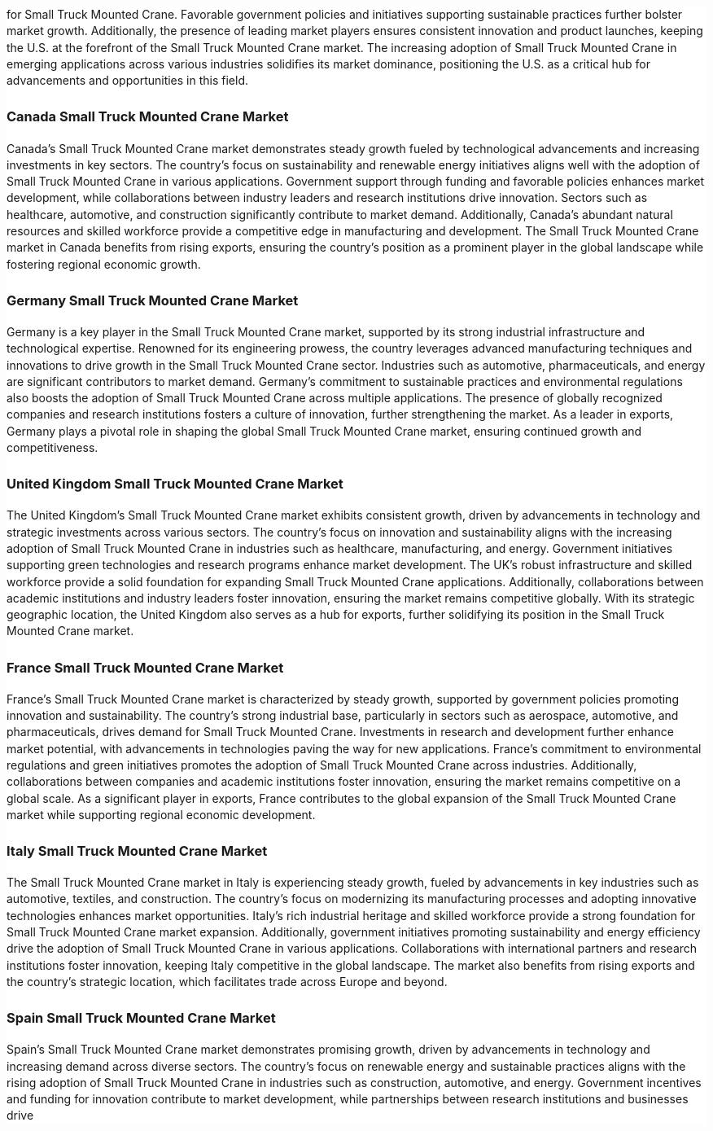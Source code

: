 for Small Truck Mounted Crane. Favorable government policies and initiatives supporting sustainable practices further bolster market growth. Additionally, the presence of leading market players ensures consistent innovation and product launches, keeping the U.S. at the forefront of the Small Truck Mounted Crane market. The increasing adoption of Small Truck Mounted Crane in emerging applications across various industries solidifies its market dominance, positioning the U.S. as a critical hub for advancements and opportunities in this field.</p><h3>Canada Small Truck Mounted Crane Market</h3><p>Canada&rsquo;s Small Truck Mounted Crane market demonstrates steady growth fueled by technological advancements and increasing investments in key sectors. The country&rsquo;s focus on sustainability and renewable energy initiatives aligns well with the adoption of Small Truck Mounted Crane in various applications. Government support through funding and favorable policies enhances market development, while collaborations between industry leaders and research institutions drive innovation. Sectors such as healthcare, automotive, and construction significantly contribute to market demand. Additionally, Canada&rsquo;s abundant natural resources and skilled workforce provide a competitive edge in manufacturing and development. The Small Truck Mounted Crane market in Canada benefits from rising exports, ensuring the country&rsquo;s position as a prominent player in the global landscape while fostering regional economic growth.</p><h3>Germany Small Truck Mounted Crane Market</h3><p>Germany is a key player in the Small Truck Mounted Crane market, supported by its strong industrial infrastructure and technological expertise. Renowned for its engineering prowess, the country leverages advanced manufacturing techniques and innovations to drive growth in the Small Truck Mounted Crane sector. Industries such as automotive, pharmaceuticals, and energy are significant contributors to market demand. Germany&rsquo;s commitment to sustainable practices and environmental regulations also boosts the adoption of Small Truck Mounted Crane across multiple applications. The presence of globally recognized companies and research institutions fosters a culture of innovation, further strengthening the market. As a leader in exports, Germany plays a pivotal role in shaping the global Small Truck Mounted Crane market, ensuring continued growth and competitiveness.</p><h3>United Kingdom Small Truck Mounted Crane Market</h3><p>The United Kingdom&rsquo;s Small Truck Mounted Crane market exhibits consistent growth, driven by advancements in technology and strategic investments across various sectors. The country&rsquo;s focus on innovation and sustainability aligns with the increasing adoption of Small Truck Mounted Crane in industries such as healthcare, manufacturing, and energy. Government initiatives supporting green technologies and research programs enhance market development. The UK&rsquo;s robust infrastructure and skilled workforce provide a solid foundation for expanding Small Truck Mounted Crane applications. Additionally, collaborations between academic institutions and industry leaders foster innovation, ensuring the market remains competitive globally. With its strategic geographic location, the United Kingdom also serves as a hub for exports, further solidifying its position in the Small Truck Mounted Crane market.</p><h3>France Small Truck Mounted Crane Market</h3><p>France&rsquo;s Small Truck Mounted Crane market is characterized by steady growth, supported by government policies promoting innovation and sustainability. The country&rsquo;s strong industrial base, particularly in sectors such as aerospace, automotive, and pharmaceuticals, drives demand for Small Truck Mounted Crane. Investments in research and development further enhance market potential, with advancements in technologies paving the way for new applications. France&rsquo;s commitment to environmental regulations and green initiatives promotes the adoption of Small Truck Mounted Crane across industries. Additionally, collaborations between companies and academic institutions foster innovation, ensuring the market remains competitive on a global scale. As a significant player in exports, France contributes to the global expansion of the Small Truck Mounted Crane market while supporting regional economic development.</p><h3>Italy Small Truck Mounted Crane Market</h3><p>The Small Truck Mounted Crane market in Italy is experiencing steady growth, fueled by advancements in key industries such as automotive, textiles, and construction. The country&rsquo;s focus on modernizing its manufacturing processes and adopting innovative technologies enhances market opportunities. Italy&rsquo;s rich industrial heritage and skilled workforce provide a strong foundation for Small Truck Mounted Crane market expansion. Additionally, government initiatives promoting sustainability and energy efficiency drive the adoption of Small Truck Mounted Crane in various applications. Collaborations with international partners and research institutions foster innovation, keeping Italy competitive in the global landscape. The market also benefits from rising exports and the country&rsquo;s strategic location, which facilitates trade across Europe and beyond.</p><h3>Spain Small Truck Mounted Crane Market</h3><p>Spain&rsquo;s Small Truck Mounted Crane market demonstrates promising growth, driven by advancements in technology and increasing demand across diverse sectors. The country&rsquo;s focus on renewable energy and sustainable practices aligns with the rising adoption of Small Truck Mounted Crane in industries such as construction, automotive, and energy. Government incentives and funding for innovation contribute to market development, while partnerships between research institutions and businesses drive